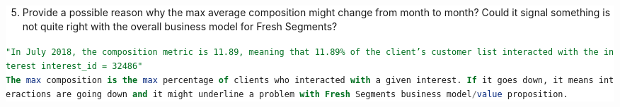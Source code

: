 5. Provide a possible reason why the max average composition might change from month to month? Could it signal something is not quite right with the overall business model for Fresh Segments?
~~~sql
"In July 2018, the composition metric is 11.89, meaning that 11.89% of the client’s customer list interacted with the interest interest_id = 32486"
The max composition is the max percentage of clients who interacted with a given interest. If it goes down, it means interactions are going down and it might underline a problem with Fresh Segments business model/value proposition.
~~~
